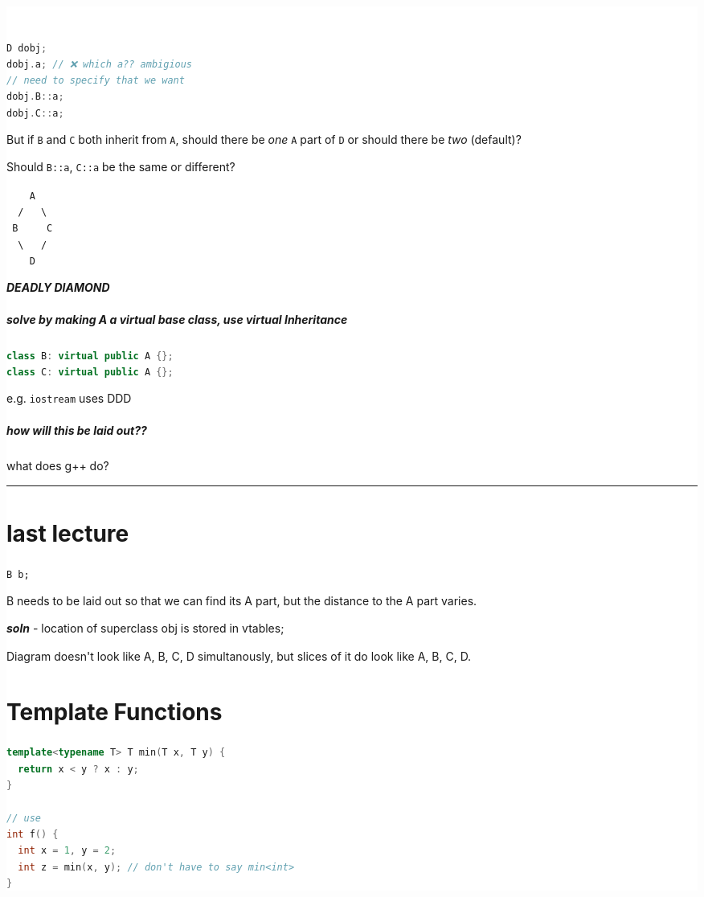 ```cpp


D dobj;
dobj.a; // ❌ which a?? ambigious
// need to specify that we want
dobj.B::a;
dobj.C::a;
```

But if `B` and `C` both inherit from `A`, should there be *one* `A` part of `D` or should there be *two* (default)?

Should `B::a`, `C::a` be the same or different?

```
    A
  /   \
 B     C
  \   /
    D
```

***DEADLY DIAMOND***

##### solve by making A a virtual base class, use virtual Inheritance
```cpp
class B: virtual public A {};
class C: virtual public A {};
```
e.g. `iostream` uses DDD

##### how will this be laid out??
what does g++ do?


******
# last lecture

```
B b;
```

B needs to be laid out so that we can find its A part, but the distance to the A part varies.

***soln*** - location of superclass obj is stored in vtables;

Diagram doesn't look like A, B, C, D simultanously, but slices of it do look like A, B, C, D.

# Template Functions

```cpp
template<typename T> T min(T x, T y) {
  return x < y ? x : y;
}

// use
int f() {
  int x = 1, y = 2;
  int z = min(x, y); // don't have to say min<int>
}
```
